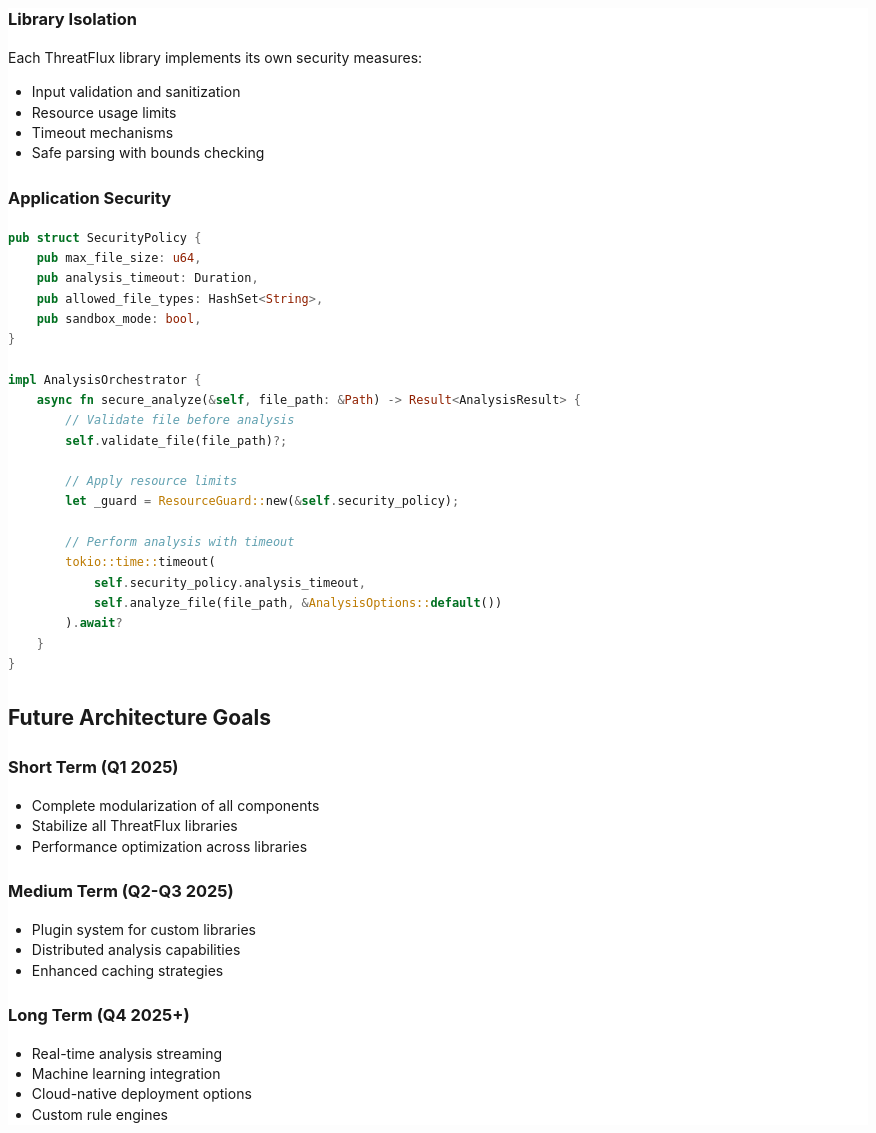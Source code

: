 ### Library Isolation

Each ThreatFlux library implements its own security measures:

- Input validation and sanitization
- Resource usage limits
- Timeout mechanisms
- Safe parsing with bounds checking

### Application Security

```rust
pub struct SecurityPolicy {
    pub max_file_size: u64,
    pub analysis_timeout: Duration,
    pub allowed_file_types: HashSet<String>,
    pub sandbox_mode: bool,
}

impl AnalysisOrchestrator {
    async fn secure_analyze(&self, file_path: &Path) -> Result<AnalysisResult> {
        // Validate file before analysis
        self.validate_file(file_path)?;
        
        // Apply resource limits
        let _guard = ResourceGuard::new(&self.security_policy);
        
        // Perform analysis with timeout
        tokio::time::timeout(
            self.security_policy.analysis_timeout,
            self.analyze_file(file_path, &AnalysisOptions::default())
        ).await?
    }
}
```

## Future Architecture Goals

### Short Term (Q1 2025)
- Complete modularization of all components
- Stabilize all ThreatFlux libraries
- Performance optimization across libraries

### Medium Term (Q2-Q3 2025)
- Plugin system for custom libraries
- Distributed analysis capabilities
- Enhanced caching strategies

### Long Term (Q4 2025+)
- Real-time analysis streaming
- Machine learning integration
- Cloud-native deployment options
- Custom rule engines

